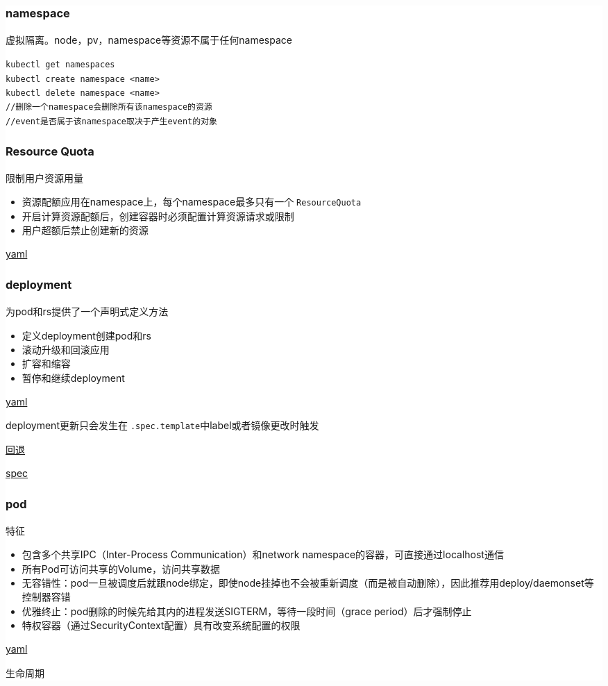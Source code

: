 ### namespace

虚拟隔离。node，pv，namespace等资源不属于任何namespace

```
kubectl get namespaces
kubectl create namespace <name>
kubectl delete namespace <name>
//删除一个namespace会删除所有该namespace的资源
//event是否属于该namespace取决于产生event的对象
```

### Resource Quota

限制用户资源用量

* 资源配额应用在namespace上，每个namespace最多只有一个 `ResourceQuota`
* 开启计算资源配额后，创建容器时必须配置计算资源请求或限制
* 用户超额后禁止创建新的资源

[yaml](https://github.com/feiskyer/kubernetes-handbook/blob/master/concepts/objects/quota.md#%E5%BC%80%E5%90%AF%E8%B5%84%E6%BA%90%E9%85%8D%E9%A2%9D%E5%8A%9F%E8%83%BD)

### deployment

为pod和rs提供了一个声明式定义方法

* 定义deployment创建pod和rs
* 滚动升级和回滚应用
* 扩容和缩容
* 暂停和继续deployment

[yaml](https://github.com/feiskyer/kubernetes-handbook/blob/master/concepts/objects/deployment.md#api-%E7%89%88%E6%9C%AC%E5%AF%B9%E7%85%A7%E8%A1%A8)

deployment更新只会发生在 `.spec.template`中label或者镜像更改时触发

[回退](https://github.com/feiskyer/kubernetes-handbook/blob/master/concepts/objects/deployment.md#%E5%9B%9E%E9%80%80-deployment)

[spec](https://github.com/feiskyer/kubernetes-handbook/blob/master/concepts/objects/deployment.md#%E7%BC%96%E5%86%99-deployment-spec)

### pod

特征

* 包含多个共享IPC（Inter-Process Communication）和network namespace的容器，可直接通过localhost通信
* 所有Pod可访问共享的Volume，访问共享数据
* 无容错性：pod一旦被调度后就跟node绑定，即使node挂掉也不会被重新调度（而是被自动删除），因此推荐用deploy/daemonset等控制器容错
* 优雅终止：pod删除的时候先给其内的进程发送SIGTERM，等待一段时间（grace period）后才强制停止
* 特权容器（通过SecurityContext配置）具有改变系统配置的权限

[yaml](https://github.com/feiskyer/kubernetes-handbook/blob/master/concepts/objects/pod.md#pod-%E5%AE%9A%E4%B9%89)

生命周期
